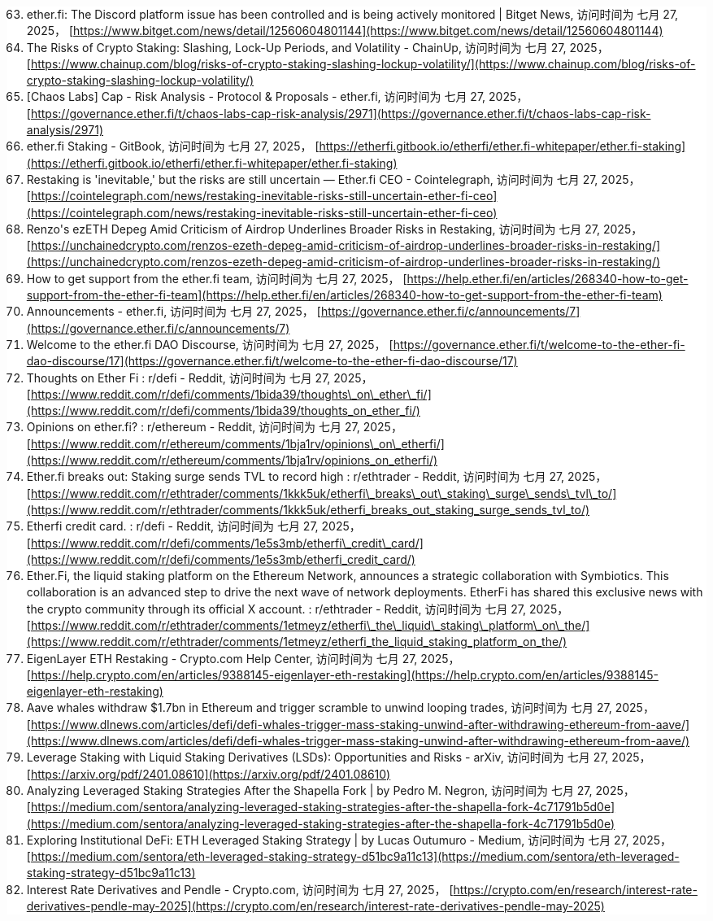 63. ether.fi: The Discord platform issue has been controlled and is being actively monitored | Bitget News, 访问时间为 七月 27, 2025， [https://www.bitget.com/news/detail/12560604801144](https://www.bitget.com/news/detail/12560604801144)  
64. The Risks of Crypto Staking: Slashing, Lock-Up Periods, and Volatility \- ChainUp, 访问时间为 七月 27, 2025， [https://www.chainup.com/blog/risks-of-crypto-staking-slashing-lockup-volatility/](https://www.chainup.com/blog/risks-of-crypto-staking-slashing-lockup-volatility/)  
65. \[Chaos Labs\] Cap \- Risk Analysis \- Protocol & Proposals \- ether.fi, 访问时间为 七月 27, 2025， [https://governance.ether.fi/t/chaos-labs-cap-risk-analysis/2971](https://governance.ether.fi/t/chaos-labs-cap-risk-analysis/2971)  
66. ether.fi Staking \- GitBook, 访问时间为 七月 27, 2025， [https://etherfi.gitbook.io/etherfi/ether.fi-whitepaper/ether.fi-staking](https://etherfi.gitbook.io/etherfi/ether.fi-whitepaper/ether.fi-staking)  
67. Restaking is 'inevitable,' but the risks are still uncertain — Ether.fi CEO \- Cointelegraph, 访问时间为 七月 27, 2025， [https://cointelegraph.com/news/restaking-inevitable-risks-still-uncertain-ether-fi-ceo](https://cointelegraph.com/news/restaking-inevitable-risks-still-uncertain-ether-fi-ceo)  
68. Renzo's ezETH Depeg Amid Criticism of Airdrop Underlines Broader Risks in Restaking, 访问时间为 七月 27, 2025， [https://unchainedcrypto.com/renzos-ezeth-depeg-amid-criticism-of-airdrop-underlines-broader-risks-in-restaking/](https://unchainedcrypto.com/renzos-ezeth-depeg-amid-criticism-of-airdrop-underlines-broader-risks-in-restaking/)  
69. How to get support from the ether.fi team, 访问时间为 七月 27, 2025， [https://help.ether.fi/en/articles/268340-how-to-get-support-from-the-ether-fi-team](https://help.ether.fi/en/articles/268340-how-to-get-support-from-the-ether-fi-team)  
70. Announcements \- ether.fi, 访问时间为 七月 27, 2025， [https://governance.ether.fi/c/announcements/7](https://governance.ether.fi/c/announcements/7)  
71. Welcome to the ether.fi DAO Discourse, 访问时间为 七月 27, 2025， [https://governance.ether.fi/t/welcome-to-the-ether-fi-dao-discourse/17](https://governance.ether.fi/t/welcome-to-the-ether-fi-dao-discourse/17)  
72. Thoughts on Ether Fi : r/defi \- Reddit, 访问时间为 七月 27, 2025， [https://www.reddit.com/r/defi/comments/1bida39/thoughts\_on\_ether\_fi/](https://www.reddit.com/r/defi/comments/1bida39/thoughts_on_ether_fi/)  
73. Opinions on ether.fi? : r/ethereum \- Reddit, 访问时间为 七月 27, 2025， [https://www.reddit.com/r/ethereum/comments/1bja1rv/opinions\_on\_etherfi/](https://www.reddit.com/r/ethereum/comments/1bja1rv/opinions_on_etherfi/)  
74. Ether.fi breaks out: Staking surge sends TVL to record high : r/ethtrader \- Reddit, 访问时间为 七月 27, 2025， [https://www.reddit.com/r/ethtrader/comments/1kkk5uk/etherfi\_breaks\_out\_staking\_surge\_sends\_tvl\_to/](https://www.reddit.com/r/ethtrader/comments/1kkk5uk/etherfi_breaks_out_staking_surge_sends_tvl_to/)  
75. Etherfi credit card. : r/defi \- Reddit, 访问时间为 七月 27, 2025， [https://www.reddit.com/r/defi/comments/1e5s3mb/etherfi\_credit\_card/](https://www.reddit.com/r/defi/comments/1e5s3mb/etherfi_credit_card/)  
76. Ether.Fi, the liquid staking platform on the Ethereum Network, announces a strategic collaboration with Symbiotics. This collaboration is an advanced step to drive the next wave of network deployments. EtherFi has shared this exclusive news with the crypto community through its official X account. : r/ethtrader \- Reddit, 访问时间为 七月 27, 2025， [https://www.reddit.com/r/ethtrader/comments/1etmeyz/etherfi\_the\_liquid\_staking\_platform\_on\_the/](https://www.reddit.com/r/ethtrader/comments/1etmeyz/etherfi_the_liquid_staking_platform_on_the/)  
77. EigenLayer ETH Restaking \- Crypto.com Help Center, 访问时间为 七月 27, 2025， [https://help.crypto.com/en/articles/9388145-eigenlayer-eth-restaking](https://help.crypto.com/en/articles/9388145-eigenlayer-eth-restaking)  
78. Aave whales withdraw $1.7bn in Ethereum and trigger scramble to unwind looping trades, 访问时间为 七月 27, 2025， [https://www.dlnews.com/articles/defi/defi-whales-trigger-mass-staking-unwind-after-withdrawing-ethereum-from-aave/](https://www.dlnews.com/articles/defi/defi-whales-trigger-mass-staking-unwind-after-withdrawing-ethereum-from-aave/)  
79. Leverage Staking with Liquid Staking Derivatives (LSDs): Opportunities and Risks \- arXiv, 访问时间为 七月 27, 2025， [https://arxiv.org/pdf/2401.08610](https://arxiv.org/pdf/2401.08610)  
80. Analyzing Leveraged Staking Strategies After the Shapella Fork | by Pedro M. Negron, 访问时间为 七月 27, 2025， [https://medium.com/sentora/analyzing-leveraged-staking-strategies-after-the-shapella-fork-4c71791b5d0e](https://medium.com/sentora/analyzing-leveraged-staking-strategies-after-the-shapella-fork-4c71791b5d0e)  
81. Exploring Institutional DeFi: ETH Leveraged Staking Strategy | by Lucas Outumuro \- Medium, 访问时间为 七月 27, 2025， [https://medium.com/sentora/eth-leveraged-staking-strategy-d51bc9a11c13](https://medium.com/sentora/eth-leveraged-staking-strategy-d51bc9a11c13)  
82. Interest Rate Derivatives and Pendle \- Crypto.com, 访问时间为 七月 27, 2025， [https://crypto.com/en/research/interest-rate-derivatives-pendle-may-2025](https://crypto.com/en/research/interest-rate-derivatives-pendle-may-2025)  
